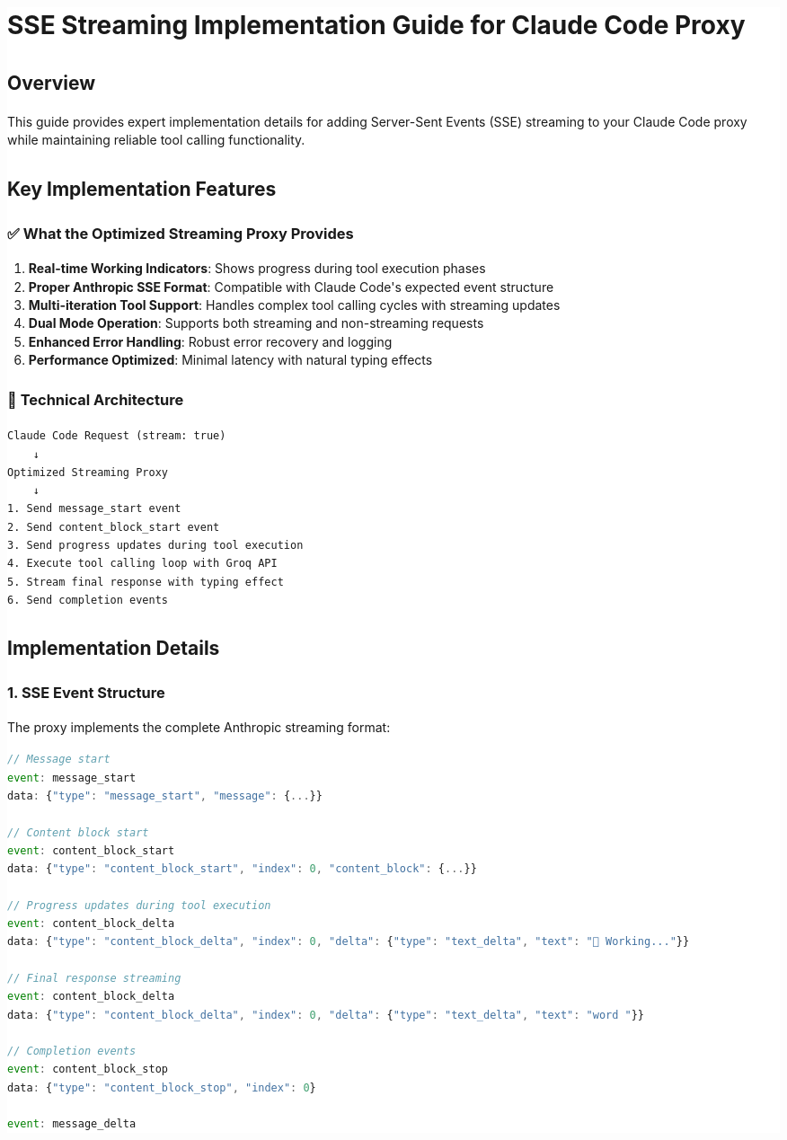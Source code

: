 # SSE Streaming Implementation Guide for Claude Code Proxy

## Overview

This guide provides expert implementation details for adding Server-Sent Events (SSE) streaming to your Claude Code proxy while maintaining reliable tool calling functionality.

## Key Implementation Features

### ✅ **What the Optimized Streaming Proxy Provides**

1. **Real-time Working Indicators**: Shows progress during tool execution phases
2. **Proper Anthropic SSE Format**: Compatible with Claude Code's expected event structure
3. **Multi-iteration Tool Support**: Handles complex tool calling cycles with streaming updates
4. **Dual Mode Operation**: Supports both streaming and non-streaming requests
5. **Enhanced Error Handling**: Robust error recovery and logging
6. **Performance Optimized**: Minimal latency with natural typing effects

### 🔧 **Technical Architecture**

```
Claude Code Request (stream: true)
    ↓
Optimized Streaming Proxy
    ↓
1. Send message_start event
2. Send content_block_start event  
3. Send progress updates during tool execution
4. Execute tool calling loop with Groq API
5. Stream final response with typing effect
6. Send completion events
```

## Implementation Details

### **1. SSE Event Structure**

The proxy implements the complete Anthropic streaming format:

```javascript
// Message start
event: message_start
data: {"type": "message_start", "message": {...}}

// Content block start  
event: content_block_start
data: {"type": "content_block_start", "index": 0, "content_block": {...}}

// Progress updates during tool execution
event: content_block_delta
data: {"type": "content_block_delta", "index": 0, "delta": {"type": "text_delta", "text": "🔄 Working..."}}

// Final response streaming
event: content_block_delta  
data: {"type": "content_block_delta", "index": 0, "delta": {"type": "text_delta", "text": "word "}}

// Completion events
event: content_block_stop
data: {"type": "content_block_stop", "index": 0}

event: message_delta
```